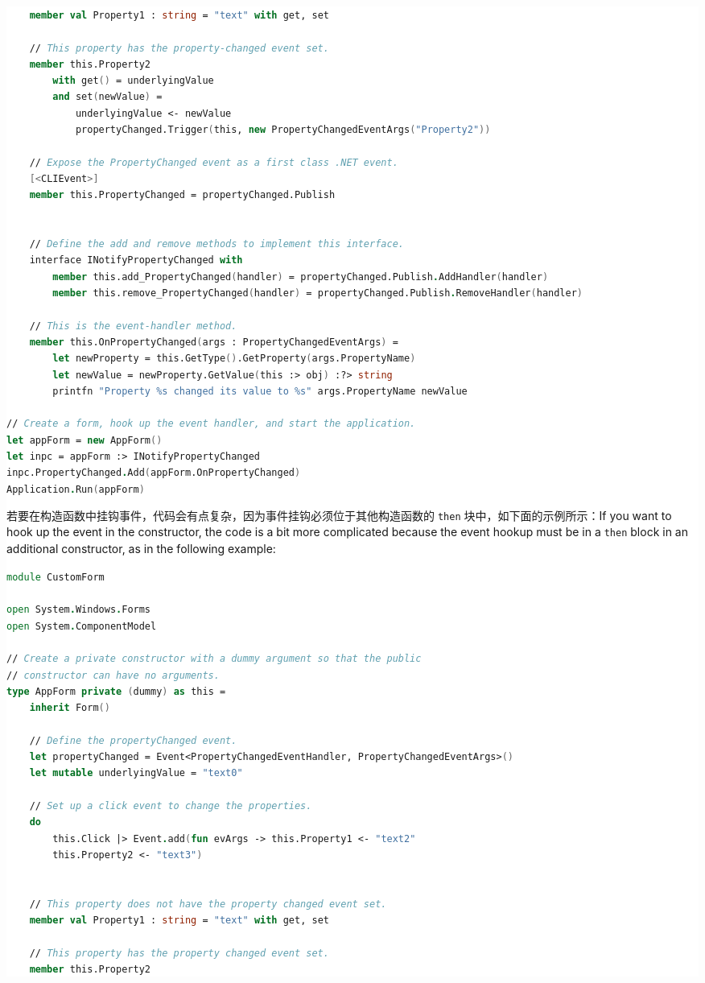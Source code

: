 ```fsharp
    member val Property1 : string = "text" with get, set

    // This property has the property-changed event set.
    member this.Property2
        with get() = underlyingValue
        and set(newValue) =
            underlyingValue <- newValue
            propertyChanged.Trigger(this, new PropertyChangedEventArgs("Property2"))

    // Expose the PropertyChanged event as a first class .NET event.
    [<CLIEvent>]
    member this.PropertyChanged = propertyChanged.Publish


    // Define the add and remove methods to implement this interface.
    interface INotifyPropertyChanged with
        member this.add_PropertyChanged(handler) = propertyChanged.Publish.AddHandler(handler)
        member this.remove_PropertyChanged(handler) = propertyChanged.Publish.RemoveHandler(handler)

    // This is the event-handler method.
    member this.OnPropertyChanged(args : PropertyChangedEventArgs) =
        let newProperty = this.GetType().GetProperty(args.PropertyName)
        let newValue = newProperty.GetValue(this :> obj) :?> string
        printfn "Property %s changed its value to %s" args.PropertyName newValue

// Create a form, hook up the event handler, and start the application.
let appForm = new AppForm()
let inpc = appForm :> INotifyPropertyChanged
inpc.PropertyChanged.Add(appForm.OnPropertyChanged)
Application.Run(appForm)
```

<span data-ttu-id="d6fe2-149">若要在构造函数中挂钩事件，代码会有点复杂，因为事件挂钩必须位于其他构造函数的 `then` 块中，如下面的示例所示：</span><span class="sxs-lookup"><span data-stu-id="d6fe2-149">If you want to hook up the event in the constructor, the code is a bit more complicated because the event hookup must be in a `then` block in an additional constructor, as in the following example:</span></span>

```fsharp
module CustomForm

open System.Windows.Forms
open System.ComponentModel

// Create a private constructor with a dummy argument so that the public
// constructor can have no arguments.
type AppForm private (dummy) as this =
    inherit Form()

    // Define the propertyChanged event.
    let propertyChanged = Event<PropertyChangedEventHandler, PropertyChangedEventArgs>()
    let mutable underlyingValue = "text0"

    // Set up a click event to change the properties.
    do
        this.Click |> Event.add(fun evArgs -> this.Property1 <- "text2"
        this.Property2 <- "text3")


    // This property does not have the property changed event set.
    member val Property1 : string = "text" with get, set

    // This property has the property changed event set.
    member this.Property2
```